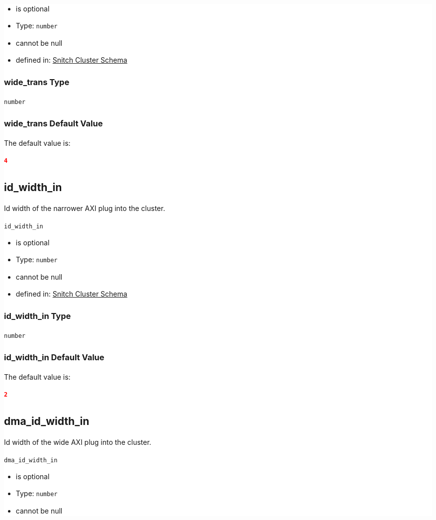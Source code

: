 *   is optional

*   Type: `number`

*   cannot be null

*   defined in: [Snitch Cluster Schema](snitch_cluster-properties-wide_trans.md "http://pulp-platform.org/snitch/snitch_cluster.schema.json#/properties/wide_trans")

### wide_trans Type

`number`

### wide_trans Default Value

The default value is:

```json
4
```

## id_width_in

Id width of the narrower AXI plug into the cluster.

`id_width_in`

*   is optional

*   Type: `number`

*   cannot be null

*   defined in: [Snitch Cluster Schema](snitch_cluster-properties-id_width_in.md "http://pulp-platform.org/snitch/snitch_cluster.schema.json#/properties/id_width_in")

### id_width_in Type

`number`

### id_width_in Default Value

The default value is:

```json
2
```

## dma_id_width_in

Id width of the wide AXI plug into the cluster.

`dma_id_width_in`

*   is optional

*   Type: `number`

*   cannot be null
